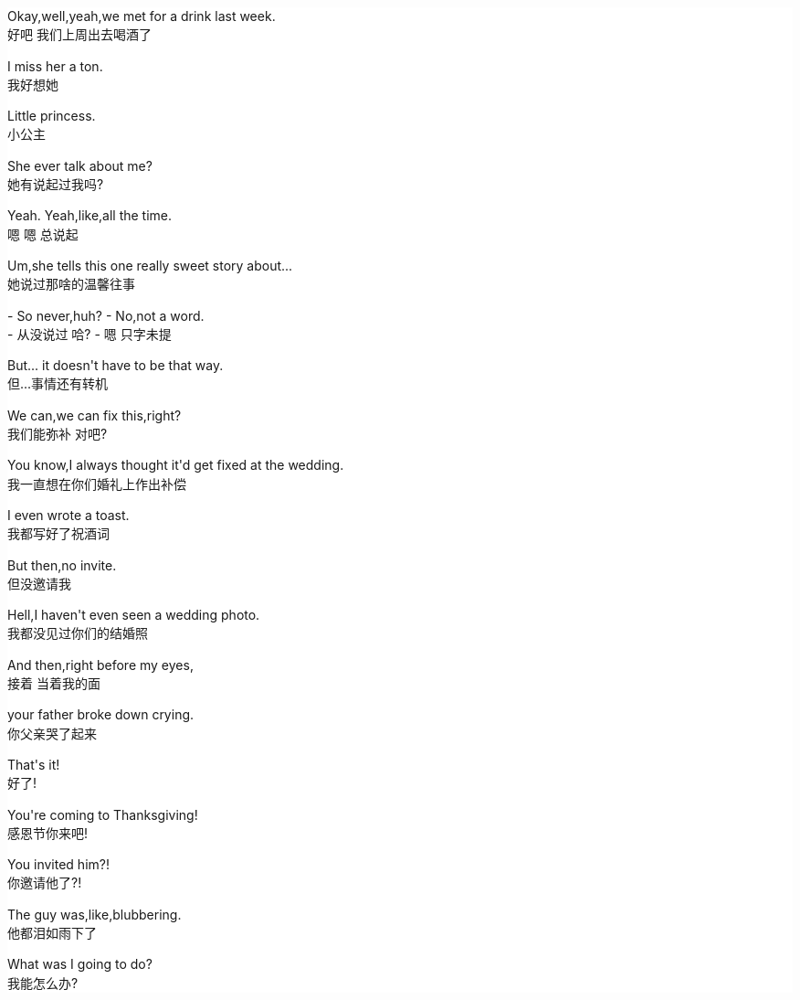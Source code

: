 Okay,well,yeah,we met for a drink last week.  
好吧 我们上周出去喝酒了  
  
I miss her a ton.  
我好想她  
  
Little princess.  
小公主  
  
She ever talk about me?  
她有说起过我吗?  
  
Yeah. Yeah,like,all the time.  
嗯 嗯 总说起  
  
Um,she tells this one really sweet story about...  
她说过那啥的温馨往事  
  
\- So never,huh? \- No,not a word.  
\- 从没说过 哈? \- 嗯 只字未提  
  
But... it doesn't have to be that way.  
但...事情还有转机  
  
We can,we can fix this,right?  
我们能弥补 对吧?  
  
You know,I always thought it'd get fixed at the wedding.  
我一直想在你们婚礼上作出补偿  
  
I even wrote a toast.  
我都写好了祝酒词  
  
But then,no invite.  
但没邀请我  
  
Hell,I haven't even seen a wedding photo.  
我都没见过你们的结婚照  
  
And then,right before my eyes,  
接着 当着我的面  
  
your father broke down crying.  
你父亲哭了起来  
  
That's it!  
好了!  
  
You're coming to Thanksgiving!  
感恩节你来吧!  
  
You invited him?!  
你邀请他了?!  
  
The guy was,like,blubbering.  
他都泪如雨下了  
  
What was I going to do?  
我能怎么办?  
  